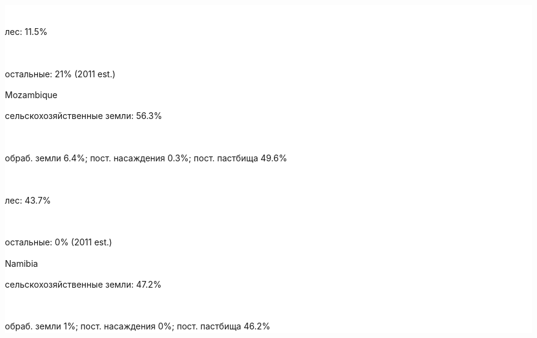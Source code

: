 



 


лес: 11.5%






 


остальные: 21% (2011 est.)






Mozambique


сельскохозяйственные земли: 56.3%






 


обраб. земли 6.4%; пост. насаждения 0.3%; пост. пастбища 49.6%






 


лес: 43.7%






 


остальные: 0% (2011 est.)






Namibia


сельскохозяйственные земли: 47.2%






 


обраб. земли 1%; пост. насаждения 0%; пост. пастбища 46.2%





